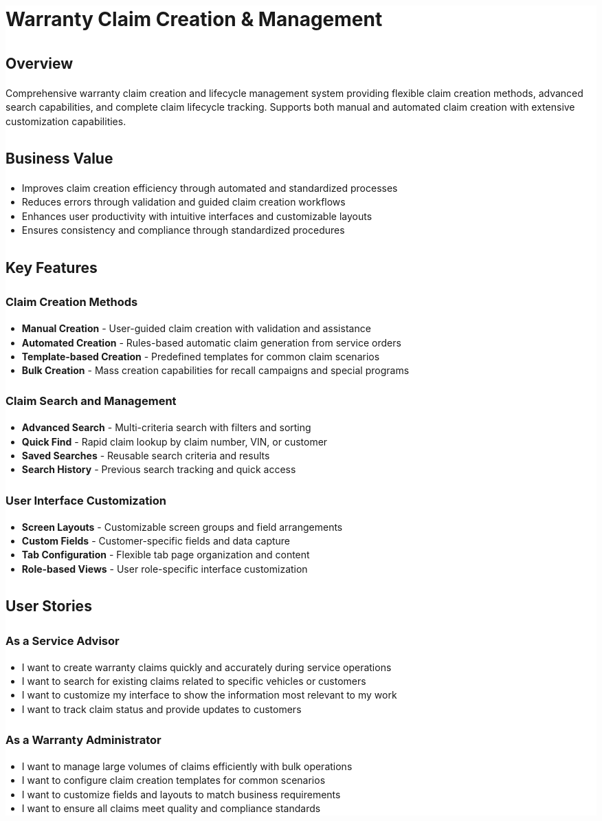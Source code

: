 # Warranty Claim Creation & Management

## Overview
Comprehensive warranty claim creation and lifecycle management system providing flexible claim creation methods, advanced search capabilities, and complete claim lifecycle tracking. Supports both manual and automated claim creation with extensive customization capabilities.

## Business Value
- Improves claim creation efficiency through automated and standardized processes
- Reduces errors through validation and guided claim creation workflows
- Enhances user productivity with intuitive interfaces and customizable layouts
- Ensures consistency and compliance through standardized procedures

## Key Features

### Claim Creation Methods
- **Manual Creation** - User-guided claim creation with validation and assistance
- **Automated Creation** - Rules-based automatic claim generation from service orders
- **Template-based Creation** - Predefined templates for common claim scenarios
- **Bulk Creation** - Mass creation capabilities for recall campaigns and special programs

### Claim Search and Management
- **Advanced Search** - Multi-criteria search with filters and sorting
- **Quick Find** - Rapid claim lookup by claim number, VIN, or customer
- **Saved Searches** - Reusable search criteria and results
- **Search History** - Previous search tracking and quick access

### User Interface Customization
- **Screen Layouts** - Customizable screen groups and field arrangements
- **Custom Fields** - Customer-specific fields and data capture
- **Tab Configuration** - Flexible tab page organization and content
- **Role-based Views** - User role-specific interface customization

## User Stories

### As a Service Advisor
- I want to create warranty claims quickly and accurately during service operations
- I want to search for existing claims related to specific vehicles or customers
- I want to customize my interface to show the information most relevant to my work
- I want to track claim status and provide updates to customers

### As a Warranty Administrator
- I want to manage large volumes of claims efficiently with bulk operations
- I want to configure claim creation templates for common scenarios
- I want to customize fields and layouts to match business requirements
- I want to ensure all claims meet quality and compliance standards
